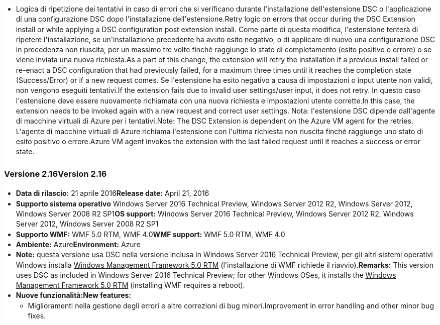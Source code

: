   - <span data-ttu-id="a7a96-256">Logica di ripetizione dei tentativi in caso di errori che si verificano durante l'installazione dell'estensione DSC o l'applicazione di una configurazione DSC dopo l'installazione dell'estensione.</span><span class="sxs-lookup"><span data-stu-id="a7a96-256">Retry logic on errors that occur during the DSC Extension install or while applying a DSC configuration post extension install.</span></span> <span data-ttu-id="a7a96-257">Come parte di questa modifica, l'estensione tenterà di ripetere l'installazione, se un'installazione precedente ha avuto esito negativo, o di applicare di nuovo una configurazione DSC in precedenza non riuscita, per un massimo tre volte finché raggiunge lo stato di completamento (esito positivo o errore) o se viene inviata una nuova richiesta.</span><span class="sxs-lookup"><span data-stu-id="a7a96-257">As a part of this change, the extension will retry the installation if a previous install failed or re-enact a DSC configuration that had previously failed, for a maximum three times until it reaches the completion state (Success/Error) or if a new request comes.</span></span> <span data-ttu-id="a7a96-258">Se l'estensione ha esito negativo a causa di impostazioni o input utente non validi, non vengono eseguiti tentativi.</span><span class="sxs-lookup"><span data-stu-id="a7a96-258">If the extension fails due to invalid user settings/user input, it does not retry.</span></span> <span data-ttu-id="a7a96-259">In questo caso l'estensione deve essere nuovamente richiamata con una nuova richiesta e impostazioni utente corrette.</span><span class="sxs-lookup"><span data-stu-id="a7a96-259">In this case, the extension needs to be invoked again with a new request and correct user settings.</span></span> <span data-ttu-id="a7a96-260">Nota: l'estensione DSC dipende dall'agente di macchine virtuali di Azure per i tentativi.</span><span class="sxs-lookup"><span data-stu-id="a7a96-260">Note: The DSC Extension is dependent on the Azure VM agent for the retries.</span></span> <span data-ttu-id="a7a96-261">L'agente di macchine virtuali di Azure richiama l'estensione con l'ultima richiesta non riuscita finché raggiunge uno stato di esito positivo o errore.</span><span class="sxs-lookup"><span data-stu-id="a7a96-261">Azure VM agent invokes the extension with the last failed request until it reaches a success or error state.</span></span>

### <a name="version-216"></a><span data-ttu-id="a7a96-262">Versione 2.16</span><span class="sxs-lookup"><span data-stu-id="a7a96-262">Version 2.16</span></span>

- <span data-ttu-id="a7a96-263">**Data di rilascio:** 21 aprile 2016</span><span class="sxs-lookup"><span data-stu-id="a7a96-263">**Release date:** April 21, 2016</span></span>
- <span data-ttu-id="a7a96-264">**Supporto sistema operativo** Windows Server 2016 Technical Preview, Windows Server 2012 R2, Windows Server 2012, Windows Server 2008 R2 SP1</span><span class="sxs-lookup"><span data-stu-id="a7a96-264">**OS support:** Windows Server 2016 Technical Preview, Windows Server 2012 R2, Windows Server 2012, Windows Server 2008 R2 SP1</span></span>
- <span data-ttu-id="a7a96-265">**Supporto WMF:** WMF 5.0 RTM, WMF 4.0</span><span class="sxs-lookup"><span data-stu-id="a7a96-265">**WMF support:** WMF 5.0 RTM, WMF 4.0</span></span>
- <span data-ttu-id="a7a96-266">**Ambiente:** Azure</span><span class="sxs-lookup"><span data-stu-id="a7a96-266">**Environment:** Azure</span></span>
- <span data-ttu-id="a7a96-267">**Note:** questa versione usa DSC nella versione inclusa in Windows Server 2016 Technical Preview, per gli altri sistemi operativi Windows installa [Windows Management Framework 5.0 RTM](https://blogs.msdn.microsoft.com/powershell/2015/12/16/windows-management-framework-wmf-5-0-rtm-is-now-available/) (l'installazione di WMF richiede il riavvio).</span><span class="sxs-lookup"><span data-stu-id="a7a96-267">**Remarks:** This version uses DSC as included in Windows Server 2016 Technical Preview; for other Windows OSes, it installs the [Windows Management Framework 5.0 RTM](https://blogs.msdn.microsoft.com/powershell/2015/12/16/windows-management-framework-wmf-5-0-rtm-is-now-available/) (installing WMF requires a reboot).</span></span>
- <span data-ttu-id="a7a96-268">**Nuove funzionalità:**</span><span class="sxs-lookup"><span data-stu-id="a7a96-268">**New features:**</span></span>
  - <span data-ttu-id="a7a96-269">Miglioramenti nella gestione degli errori e altre correzioni di bug minori.</span><span class="sxs-lookup"><span data-stu-id="a7a96-269">Improvement in error handling and other minor bug fixes.</span></span>